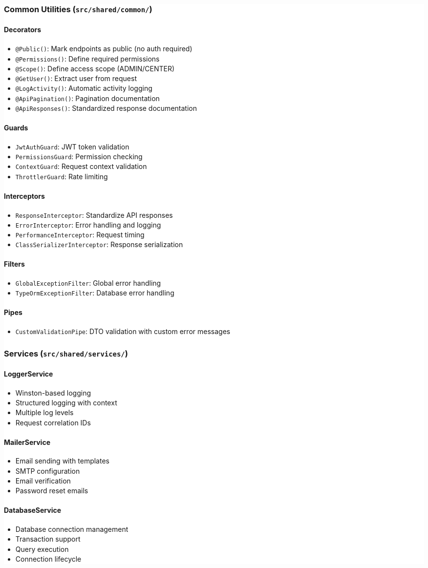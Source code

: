 ### Common Utilities (`src/shared/common/`)

#### Decorators

- `@Public()`: Mark endpoints as public (no auth required)
- `@Permissions()`: Define required permissions
- `@Scope()`: Define access scope (ADMIN/CENTER)
- `@GetUser()`: Extract user from request
- `@LogActivity()`: Automatic activity logging
- `@ApiPagination()`: Pagination documentation
- `@ApiResponses()`: Standardized response documentation

#### Guards

- `JwtAuthGuard`: JWT token validation
- `PermissionsGuard`: Permission checking
- `ContextGuard`: Request context validation
- `ThrottlerGuard`: Rate limiting

#### Interceptors

- `ResponseInterceptor`: Standardize API responses
- `ErrorInterceptor`: Error handling and logging
- `PerformanceInterceptor`: Request timing
- `ClassSerializerInterceptor`: Response serialization

#### Filters

- `GlobalExceptionFilter`: Global error handling
- `TypeOrmExceptionFilter`: Database error handling

#### Pipes

- `CustomValidationPipe`: DTO validation with custom error messages

### Services (`src/shared/services/`)

#### LoggerService

- Winston-based logging
- Structured logging with context
- Multiple log levels
- Request correlation IDs

#### MailerService

- Email sending with templates
- SMTP configuration
- Email verification
- Password reset emails

#### DatabaseService

- Database connection management
- Transaction support
- Query execution
- Connection lifecycle
